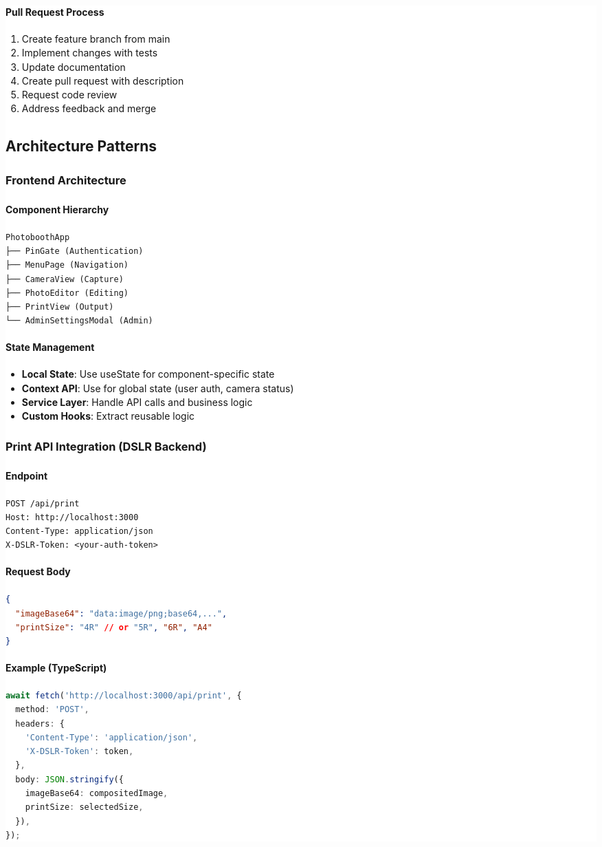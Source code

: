 #### Pull Request Process
1. Create feature branch from main
2. Implement changes with tests
3. Update documentation
4. Create pull request with description
5. Request code review
6. Address feedback and merge

## Architecture Patterns

### Frontend Architecture

#### Component Hierarchy
```
PhotoboothApp
├── PinGate (Authentication)
├── MenuPage (Navigation)
├── CameraView (Capture)
├── PhotoEditor (Editing)
├── PrintView (Output)
└── AdminSettingsModal (Admin)
```

#### State Management
- **Local State**: Use useState for component-specific state
- **Context API**: Use for global state (user auth, camera status)
- **Service Layer**: Handle API calls and business logic
- **Custom Hooks**: Extract reusable logic


### Print API Integration (DSLR Backend)

#### Endpoint
```http
POST /api/print
Host: http://localhost:3000
Content-Type: application/json
X-DSLR-Token: <your-auth-token>
```

#### Request Body
```json
{
  "imageBase64": "data:image/png;base64,...",
  "printSize": "4R" // or "5R", "6R", "A4"
}
```

#### Example (TypeScript)
```typescript
await fetch('http://localhost:3000/api/print', {
  method: 'POST',
  headers: {
    'Content-Type': 'application/json',
    'X-DSLR-Token': token,
  },
  body: JSON.stringify({
    imageBase64: compositedImage,
    printSize: selectedSize,
  }),
});
```
